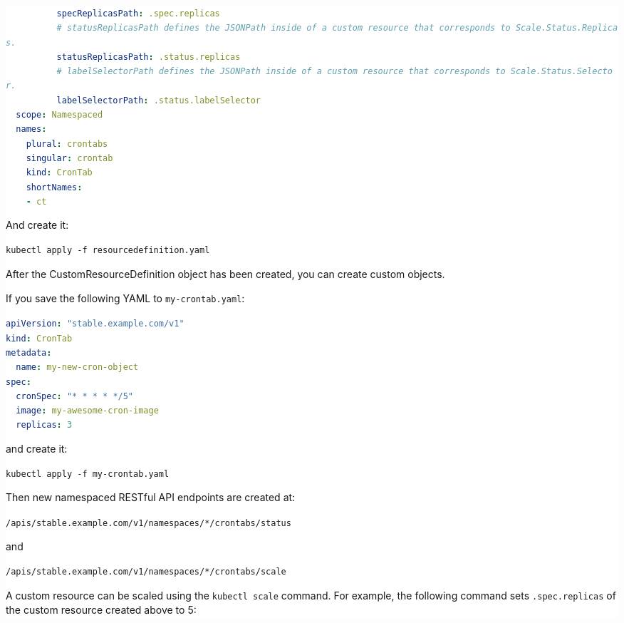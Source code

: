 ```yaml
          specReplicasPath: .spec.replicas
          # statusReplicasPath defines the JSONPath inside of a custom resource that corresponds to Scale.Status.Replicas.
          statusReplicasPath: .status.replicas
          # labelSelectorPath defines the JSONPath inside of a custom resource that corresponds to Scale.Status.Selector.
          labelSelectorPath: .status.labelSelector
  scope: Namespaced
  names:
    plural: crontabs
    singular: crontab
    kind: CronTab
    shortNames:
    - ct
```

And create it:

```shell
kubectl apply -f resourcedefinition.yaml
```

After the CustomResourceDefinition object has been created, you can create custom objects.

If you save the following YAML to `my-crontab.yaml`:

```yaml
apiVersion: "stable.example.com/v1"
kind: CronTab
metadata:
  name: my-new-cron-object
spec:
  cronSpec: "* * * * */5"
  image: my-awesome-cron-image
  replicas: 3
```

and create it:

```shell
kubectl apply -f my-crontab.yaml
```

Then new namespaced RESTful API endpoints are created at:

```
/apis/stable.example.com/v1/namespaces/*/crontabs/status
```

and

```
/apis/stable.example.com/v1/namespaces/*/crontabs/scale
```

A custom resource can be scaled using the `kubectl scale` command.
For example, the following command sets `.spec.replicas` of the
custom resource created above to 5:
